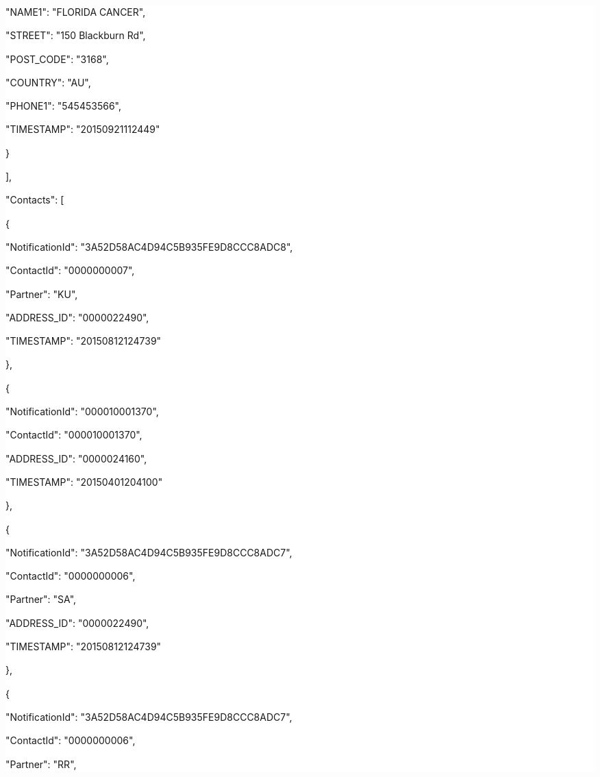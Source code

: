 "NAME1": "FLORIDA CANCER",

"STREET": "150 Blackburn Rd",

"POST_CODE": "3168",

"COUNTRY": "AU",

"PHONE1": "545453566",

"TIMESTAMP": "20150921112449"

}

\],

"Contacts": \[

{

"NotificationId": "3A52D58AC4D94C5B935FE9D8CCC8ADC8",

"ContactId": "0000000007",

"Partner": "KU",

"ADDRESS_ID": "0000022490",

"TIMESTAMP": "20150812124739"

},

{

"NotificationId": "000010001370",

"ContactId": "000010001370",

"ADDRESS_ID": "0000024160",

"TIMESTAMP": "20150401204100"

},

{

"NotificationId": "3A52D58AC4D94C5B935FE9D8CCC8ADC7",

"ContactId": "0000000006",

"Partner": "SA",

"ADDRESS_ID": "0000022490",

"TIMESTAMP": "20150812124739"

},

{

"NotificationId": "3A52D58AC4D94C5B935FE9D8CCC8ADC7",

"ContactId": "0000000006",

"Partner": "RR",
